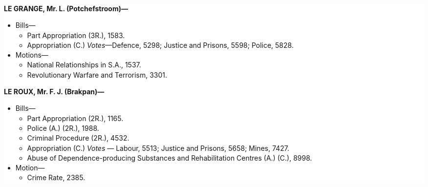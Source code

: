 </ul>

</li>

</ul>

<p><b>LE GRANGE, Mr. L. (Potchefstroom)&#x2014;</b></p>

<ul>

<li>Bills&#x2014;

<ul>

<li>Part Appropriation (3R.), 1583.</li>

<li>Appropriation (C.) <i>Votes</i>&#x2014;Defence, 5298; Justice and Prisons, 5598; Police, 5828.</li>

</ul>

</li>

<li>Motions&#x2014;

<ul>

<li>National Relationships in S.A., 1537.</li>

<li>Revolutionary Warfare and Terrorism, 3301.</li>

</ul>

</li>

</ul>

<p><b>LE ROUX, Mr. F. J. (Brakpan)&#x2014;</b></p>

<ul>

<li>Bills&#x2014;

<ul>

<li>Part Appropriation (2R.), 1165.</li>

<li>Police (A.) (2R.), 1988.</li>

<li>Criminal Procedure (2R.), 4532.</li>

<li>Appropriation (C.) <i>Votes</i> &#x2014; Labour, 5513; Justice and Prisons, 5658; Mines, 7427.</li>

<li>Abuse of Dependence-producing Substances and Rehabilitation Centres (A.) (C.), 8998.</li>

</ul>

</li>

<li>Motion&#x2014;

<ul>

<li>Crime Rate, 2385.</li>
